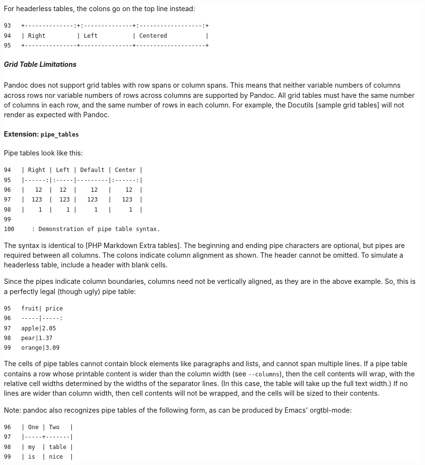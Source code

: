 For headerless tables, the colons go on the top line instead:

    93   +--------------:+:--------------+:------------------:+
    94   | Right         | Left          | Centered           |
    95   +---------------+---------------+--------------------+

##### Grid Table Limitations

Pandoc does not support grid tables with row spans or column spans. This
means that neither variable numbers of columns across rows nor variable
numbers of rows across columns are supported by Pandoc. All grid tables
must have the same number of columns in each row, and the same number of
rows in each column. For example, the Docutils \[sample grid tables\]
will not render as expected with Pandoc.

#### Extension: `pipe_tables`

Pipe tables look like this:

    94   | Right | Left | Default | Center |
    95   |------:|:-----|---------|:------:|
    96   |   12  |  12  |    12   |    12  |
    97   |  123  |  123 |   123   |   123  |
    98   |    1  |    1 |     1   |     1  |
    99   
    100     : Demonstration of pipe table syntax.

The syntax is identical to \[PHP Markdown Extra tables\]. The beginning
and ending pipe characters are optional, but pipes are required between
all columns. The colons indicate column alignment as shown. The header
cannot be omitted. To simulate a headerless table, include a header with
blank cells.

Since the pipes indicate column boundaries, columns need not be
vertically aligned, as they are in the above example. So, this is a
perfectly legal (though ugly) pipe table:

    95   fruit| price
    96   -----|-----:
    97   apple|2.05
    98   pear|1.37
    99   orange|3.09

The cells of pipe tables cannot contain block elements like paragraphs
and lists, and cannot span multiple lines. If a pipe table contains a
row whose printable content is wider than the column width (see
`--columns`), then the cell contents will wrap, with the relative cell
widths determined by the widths of the separator lines. (In this case,
the table will take up the full text width.) If no lines are wider than
column width, then cell contents will not be wrapped, and the cells will
be sized to their contents.

Note: pandoc also recognizes pipe tables of the following form, as can
be produced by Emacs' orgtbl-mode:

    96   | One | Two   |
    97   |-----+-------|
    98   | my  | table |
    99   | is  | nice  |
